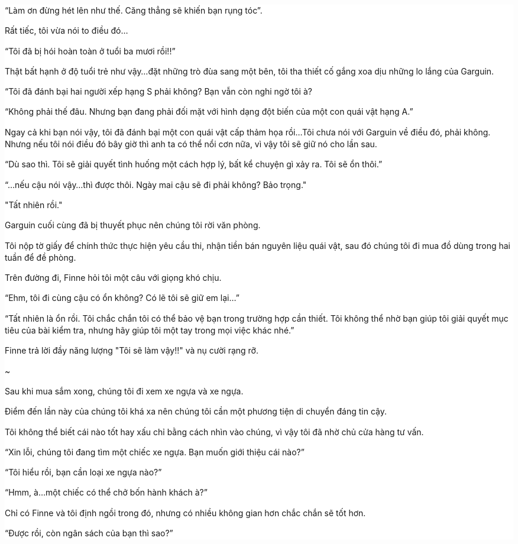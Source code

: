 “Làm ơn đừng hét lên như thế. Căng thẳng sẽ khiến bạn rụng tóc”.

Rất tiếc, tôi vừa nói to điều đó…

“Tôi đã bị hói hoàn toàn ở tuổi ba mươi rồi!!”

Thật bất hạnh ở độ tuổi trẻ như vậy…đặt những trò đùa sang một bên, tôi tha thiết cố gắng xoa dịu những lo lắng của
Garguin.

“Tôi đã đánh bại hai người xếp hạng S phải không? Bạn vẫn còn nghi ngờ tôi à?

“Không phải thế đâu. Nhưng bạn đang phải đối mặt với hình dạng đột biến của một con quái vật hạng A.”

Ngay cả khi bạn nói vậy, tôi đã đánh bại một con quái vật cấp thảm họa rồi…Tôi chưa nói với Garguin về điều đó, phải
không. Nhưng nếu tôi nói điều đó bây giờ thì anh ta có thể nổi cơn nữa, vì vậy tôi sẽ giữ nó cho lần sau.

“Dù sao thì. Tôi sẽ giải quyết tình huống một cách hợp lý, bất kể chuyện gì xảy ra. Tôi sẽ ổn thôi.”

“…nếu cậu nói vậy…thì được thôi. Ngày mai cậu sẽ đi phải không? Bảo trọng."

"Tất nhiên rồi."

Garguin cuối cùng đã bị thuyết phục nên chúng tôi rời văn phòng.

Tôi nộp tờ giấy để chính thức thực hiện yêu cầu thi, nhận tiền bán nguyên liệu quái vật, sau đó chúng tôi đi mua đồ dùng
trong hai tuần để đề phòng.

Trên đường đi, Finne hỏi tôi một câu với giọng khó chịu.

“Ehm, tôi đi cùng cậu có ổn không? Có lẽ tôi sẽ giữ em lại…”

“Tất nhiên là ổn rồi. Tôi chắc chắn tôi có thể bảo vệ bạn trong trường hợp cần thiết. Tôi không thể nhờ bạn giúp tôi
giải quyết mục tiêu của bài kiểm tra, nhưng hãy giúp tôi một tay trong mọi việc khác nhé.”

Finne trả lời đầy năng lượng "Tôi sẽ làm vậy!!" và nụ cười rạng rỡ.

~

Sau khi mua sắm xong, chúng tôi đi xem xe ngựa và xe ngựa.

Điểm đến lần này của chúng tôi khá xa nên chúng tôi cần một phương tiện di chuyển đáng tin cậy.

Tôi không thể biết cái nào tốt hay xấu chỉ bằng cách nhìn vào chúng, vì vậy tôi đã nhờ chủ cửa hàng tư vấn.

“Xin lỗi, chúng tôi đang tìm một chiếc xe ngựa. Bạn muốn giới thiệu cái nào?”

“Tôi hiểu rồi, bạn cần loại xe ngựa nào?”

“Hmm, à…một chiếc có thể chở bốn hành khách à?”

Chỉ có Finne và tôi định ngồi trong đó, nhưng có nhiều không gian hơn chắc chắn sẽ tốt hơn.

“Được rồi, còn ngân sách của bạn thì sao?”
